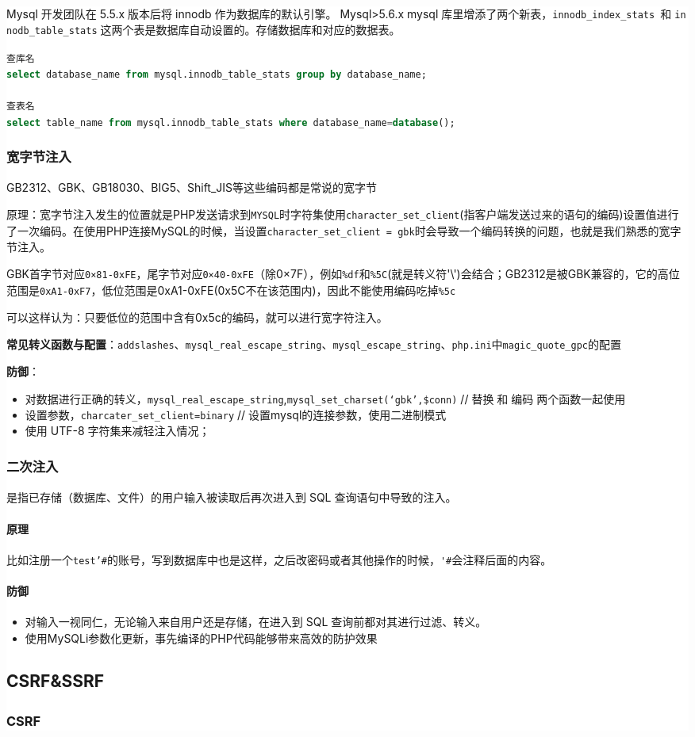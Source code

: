 Mysql 开发团队在 5.5.x 版本后将 innodb 作为数据库的默认引擎。 Mysql>5.6.x mysql 库里增添了两个新表，`innodb_index_stats `和 `innodb_table_stats` 这两个表是数据库自动设置的。存储数据库和对应的数据表。

```sql
查库名
select database_name from mysql.innodb_table_stats group by database_name;

查表名
select table_name from mysql.innodb_table_stats where database_name=database();
```

### 宽字节注入

GB2312、GBK、GB18030、BIG5、Shift_JIS等这些编码都是常说的宽字节

原理：宽字节注入发生的位置就是PHP发送请求到`MYSQL`时字符集使用`character_set_client`(指客户端发送过来的语句的编码)设置值进行了一次编码。在使用PHP连接MySQL的时候，当设置`character_set_client = gbk`时会导致一个编码转换的问题，也就是我们熟悉的宽字节注入。

GBK首字节对应`0×81-0xFE`，尾字节对应`0×40-0xFE`（除0×7F），例如`%df`和`%5C`(就是转义符'\\')会结合；GB2312是被GBK兼容的，它的高位范围是`0xA1-0xF7`，低位范围是0xA1-0xFE(0x5C不在该范围内)，因此不能使用编码吃掉`%5c`

可以这样认为：只要低位的范围中含有0x5c的编码，就可以进行宽字符注入。

**常见转义函数与配置**：`addslashes`、`mysql_real_escape_string`、`mysql_escape_string`、`php.ini`中`magic_quote_gpc`的配置



**防御**：

- 对数据进行正确的转义，`mysql_real_escape_string`,`mysql_set_charset(‘gbk’,$conn)` // 替换 和 编码 两个函数一起使用 
- 设置参数，`charcater_set_client=binary` // 设置mysql的连接参数，使用二进制模式
- 使用 UTF-8 字符集来减轻注入情况；





### 二次注入

是指已存储（数据库、文件）的用户输入被读取后再次进入到 SQL 查询语句中导致的注入。

#### 原理



比如注册一个`test’#`的账号，写到数据库中也是这样，之后改密码或者其他操作的时候，`'#`会注释后面的内容。



#### 防御

- 对输入一视同仁，无论输入来自用户还是存储，在进入到 SQL 查询前都对其进行过滤、转义。
- 使用MySQLi参数化更新，事先编译的PHP代码能够带来高效的防护效果





## CSRF&SSRF

### CSRF
